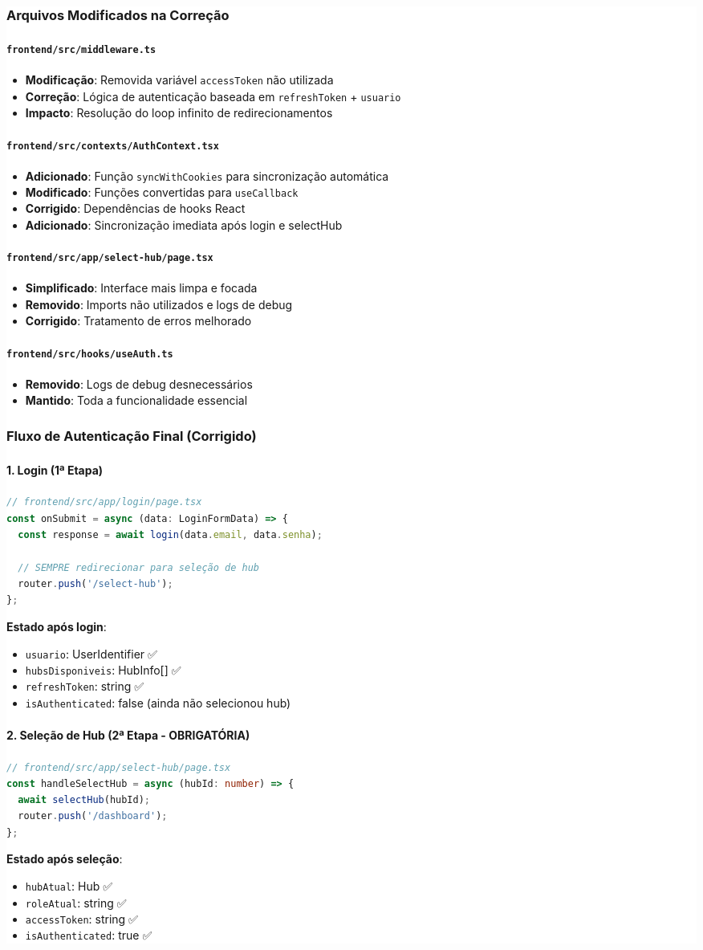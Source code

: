### Arquivos Modificados na Correção

#### `frontend/src/middleware.ts`
- **Modificação**: Removida variável `accessToken` não utilizada
- **Correção**: Lógica de autenticação baseada em `refreshToken` + `usuario`
- **Impacto**: Resolução do loop infinito de redirecionamentos

#### `frontend/src/contexts/AuthContext.tsx`
- **Adicionado**: Função `syncWithCookies` para sincronização automática
- **Modificado**: Funções convertidas para `useCallback`
- **Corrigido**: Dependências de hooks React
- **Adicionado**: Sincronização imediata após login e selectHub

#### `frontend/src/app/select-hub/page.tsx`
- **Simplificado**: Interface mais limpa e focada
- **Removido**: Imports não utilizados e logs de debug
- **Corrigido**: Tratamento de erros melhorado

#### `frontend/src/hooks/useAuth.ts`
- **Removido**: Logs de debug desnecessários
- **Mantido**: Toda a funcionalidade essencial

### Fluxo de Autenticação Final (Corrigido)

#### **1. Login (1ª Etapa)**
```typescript
// frontend/src/app/login/page.tsx
const onSubmit = async (data: LoginFormData) => {
  const response = await login(data.email, data.senha);
  
  // SEMPRE redirecionar para seleção de hub
  router.push('/select-hub');
};
```

**Estado após login**:
- `usuario`: UserIdentifier ✅
- `hubsDisponiveis`: HubInfo[] ✅
- `refreshToken`: string ✅
- `isAuthenticated`: false (ainda não selecionou hub)

#### **2. Seleção de Hub (2ª Etapa - OBRIGATÓRIA)**
```typescript
// frontend/src/app/select-hub/page.tsx
const handleSelectHub = async (hubId: number) => {
  await selectHub(hubId);
  router.push('/dashboard');
};
```

**Estado após seleção**:
- `hubAtual`: Hub ✅
- `roleAtual`: string ✅
- `accessToken`: string ✅
- `isAuthenticated`: true ✅
